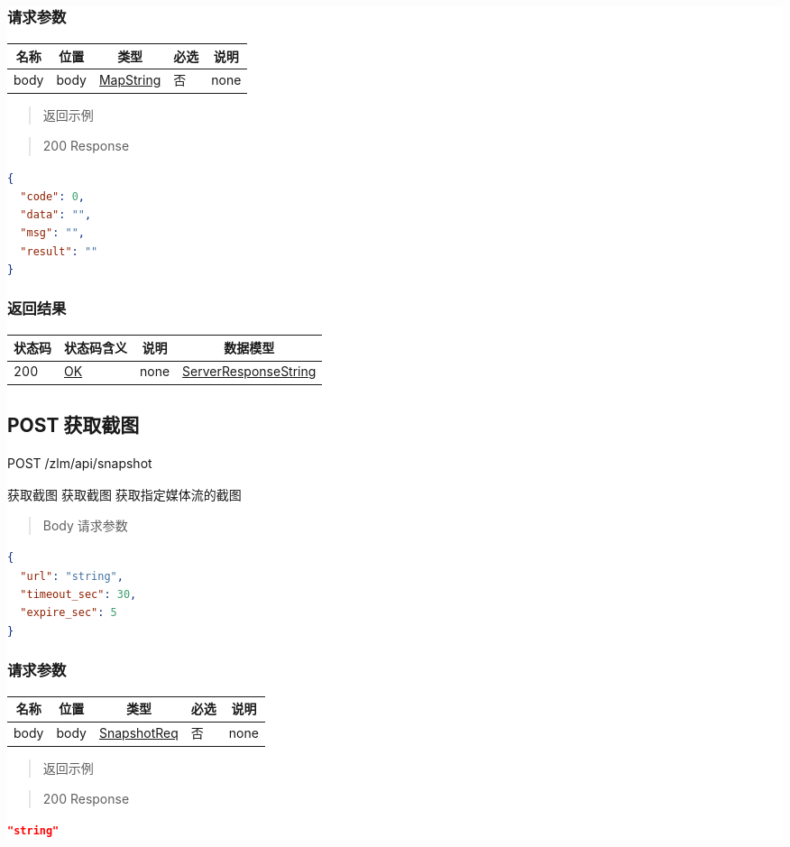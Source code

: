 ### 请求参数

| 名称   | 位置   | 类型                            | 必选 | 说明   |
|------|------|-------------------------------|----|------|
| body | body | [MapString](#schemamapstring) | 否  | none |

> 返回示例

> 200 Response

```json
{
  "code": 0,
  "data": "",
  "msg": "",
  "result": ""
}
```

### 返回结果

| 状态码 | 状态码含义                                                   | 说明   | 数据模型                                                |
|-----|---------------------------------------------------------|------|-----------------------------------------------------|
| 200 | [OK](https://tools.ietf.org/html/rfc7231#section-6.3.1) | none | [ServerResponseString](#schemaserverresponsestring) |

## POST 获取截图

POST /zlm/api/snapshot

获取截图
获取截图
获取指定媒体流的截图

> Body 请求参数

```json
{
  "url": "string",
  "timeout_sec": 30,
  "expire_sec": 5
}
```

### 请求参数

| 名称   | 位置   | 类型                                | 必选 | 说明   |
|------|------|-----------------------------------|----|------|
| body | body | [SnapshotReq](#schemasnapshotreq) | 否  | none |

> 返回示例

> 200 Response

```json
"string"
```
